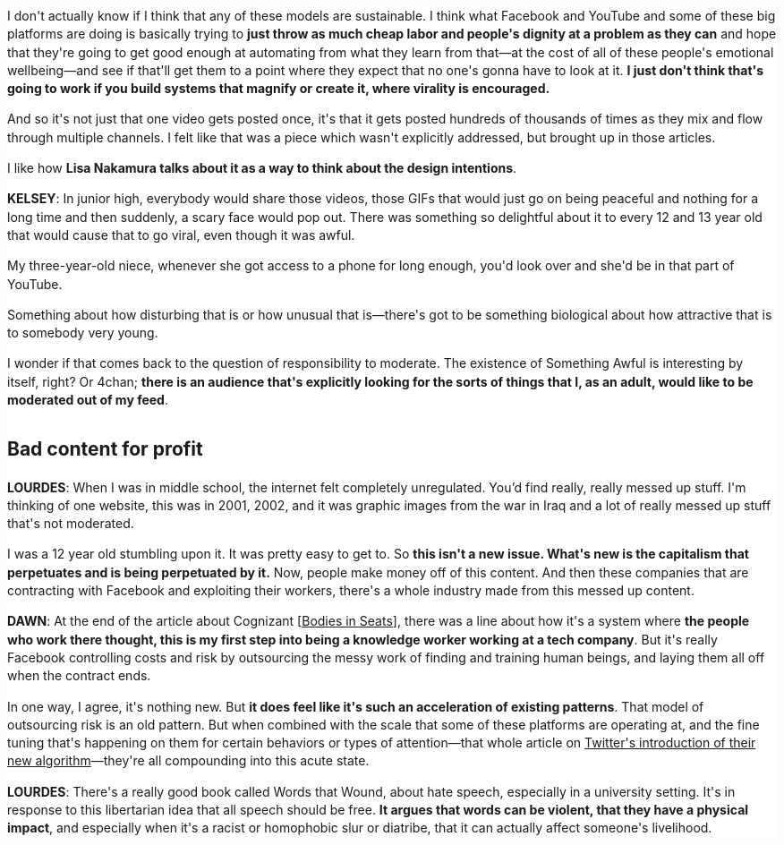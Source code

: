 I don't actually know if I think that any of these models are sustainable. I think what Facebook and YouTube and some of these big platforms are doing is basically trying to **just throw as much cheap labor and people's dignity at a problem as they can** and hope that they're going to get good enough at automating from what they learn from that—at the cost of all of these people's emotional wellbeing—and see if that'll get them to a point where they expect that no one's gonna have to look at it. **I just don't think that's going to work if you build systems that magnify or create it, where virality is encouraged.**

And so it's not just that one video gets posted once, it's that it gets posted hundreds of thousands of times as they mix and flow through multiple channels. I felt like that was a piece which wasn't explicitly addressed, but brought up in those articles.

I like how **Lisa Nakamura talks about it as a way to think about the design intentions**.

**KELSEY**: In junior high, everybody would share those videos, those GIFs that would just go on being peaceful and nothing for a long time and then suddenly, a scary face would pop out. There was something so delightful about it to every 12 and 13 year old that would cause that to go viral, even though it was awful.

My three-year-old niece, whenever she got access to a phone for long enough, you'd look over and she'd be in that part of YouTube.

Something about how disturbing that is or how unusual that is—there's got to be something biological about how attractive that is to somebody very young.

I wonder if that comes back to the question of responsibility to moderate. The existence of Something Awful is interesting by itself, right? Or 4chan; **there is an audience that's explicitly looking for the sorts of things that I, as an adult, would like to be moderated out of my feed**.


## Bad content for profit

**LOURDES**: When I was in middle school, the internet felt completely unregulated. You’d find really, really messed up stuff. I'm thinking of one website, this was in 2001, 2002, and it was graphic images from the war in Iraq and a lot of really messed up stuff that's not moderated.

I was a 12 year old stumbling upon it. It was pretty easy to get to. So **this isn't a new issue. What's new is the capitalism that perpetuates and is being perpetuated by it.** Now, people make money off of this content. And then these companies that are contracting with Facebook and exploiting their workers, there's a whole industry made from this messed up content.

**DAWN**: At the end of the article about Cognizant [[Bodies in Seats](https://www.theverge.com/2019/6/19/18681845/facebook-moderator-interviews-video-trauma-ptsd-cognizant-tampa)], there was a line about how it's a system where **the people who work there thought, this is my first step into being a knowledge worker working at a tech company**. But it's really Facebook controlling costs and risk by outsourcing the messy work of finding and training human beings, and laying them all off when the contract ends.

In one way, I agree, it's nothing new. But **it does feel like it's such an acceleration of existing patterns**. That model of outsourcing risk is an old pattern. But when combined with the scale that some of these platforms are operating at, and the fine tuning that's happening on them for certain behaviors or types of attention—that whole article on [Twitter's introduction of their new algorithm](http://www.slate.com/articles/technology/cover_story/2017/03/twitter_s_timeline_algorithm_and_its_effect_on_us_explained.html)—they're all compounding into this acute state.

**LOURDES**: There's a really good book called Words that Wound, about hate speech, especially in a university setting. It's in response to this libertarian idea that all speech should be free. **It argues that words can be violent, that they have a physical impact**, and especially when it's a racist or homophobic slur or diatribe, that it can actually affect someone's livelihood.

